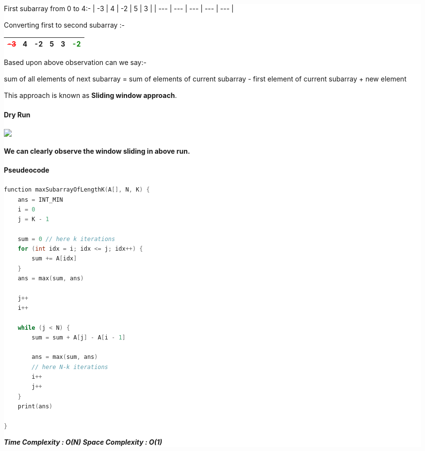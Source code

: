 First subarray from 0 to 4:-
| -3  | 4   | -2  | 5   | 3   |
| --- | --- | --- | --- | --- |

Converting first to second subarray :-

| <span style="color:red"> ~~-3~~ </span>   | 4   | -2  | 5   | 3   | <span style="color:green"> -2 </span>   |
| --- | --- | --- | --- | --- | --- |

Based upon above observation can we say:-
<div class="alert alert-block alert-warning">
sum of all elements of next subarray = sum of elements of current subarray - first element of current subarray + new element
</div>

This approach is known as  **Sliding window approach**. 

#### Dry Run

![](https://d2beiqkhq929f0.cloudfront.net/public_assets/assets/000/031/066/original/Screenshot_%286%29.png?1681239141)

**We can clearly observe the window sliding in above run.**

#### Pseudeocode

```cpp
function maxSubarrayOfLengthK(A[], N, K) {
    ans = INT_MIN
    i = 0
    j = K - 1

    sum = 0 // here k iterations
    for (int idx = i; idx <= j; idx++) {
        sum += A[idx]
    }
    ans = max(sum, ans)

    j++
    i++

    while (j < N) {
        sum = sum + A[j] - A[i - 1]

        ans = max(sum, ans)
        // here N-k iterations
        i++
        j++
    }
    print(ans)

}

```
***Time Complexity  : O(N)**
**Space Complexity  : O(1)***
